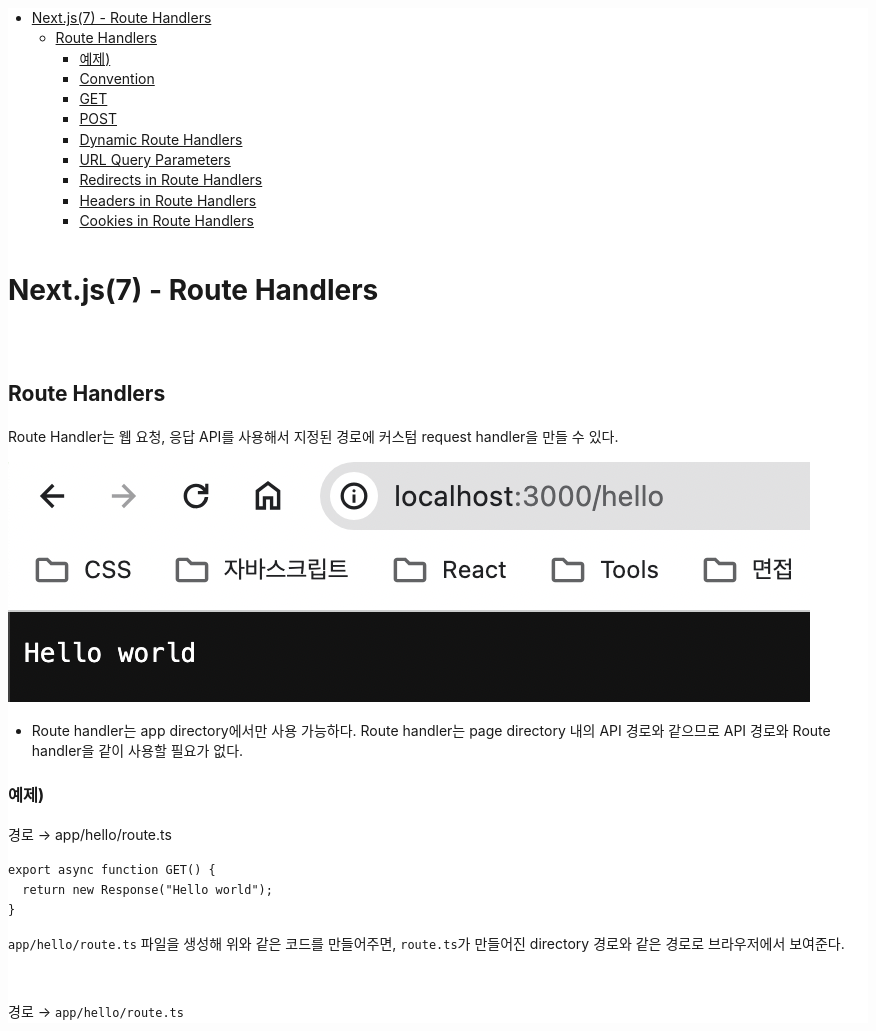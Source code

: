 - [Next.js(7) - Route Handlers](#nextjs7---route-handlers)
  - [Route Handlers](#route-handlers)
    - [예제)](#예제)
    - [Convention](#convention)
    - [GET](#get)
    - [POST](#post)
    - [Dynamic Route Handlers](#dynamic-route-handlers)
    - [URL Query Parameters](#url-query-parameters)
    - [Redirects in Route Handlers](#redirects-in-route-handlers)
    - [Headers in Route Handlers](#headers-in-route-handlers)
    - [Cookies in Route Handlers](#cookies-in-route-handlers)

# Next.js(7) - Route Handlers

<br>

## Route Handlers

Route Handler는 웹 요청, 응답 API를 사용해서 지정된 경로에 커스텀 request handler을 만들 수 있다.

![Next.js](<https://github.com/FE-Lex-Kim/-TIL/blob/master/Images/nextjs(7)/1.png?raw=true>)

- Route handler는 app directory에서만 사용 가능하다. Route handler는 page directory 내의 API 경로와 같으므로 API 경로와 Route handler을 같이 사용할 필요가 없다.

### 예제)

경로 → app/hello/route.ts

```
export async function GET() {
  return new Response("Hello world");
}
```

`app/hello/route.ts` 파일을 생성해 위와 같은 코드를 만들어주면, `route.ts`가 만들어진 directory 경로와 같은 경로로 브라우저에서 보여준다.

<br>

경로 → `app/hello/route.ts`
